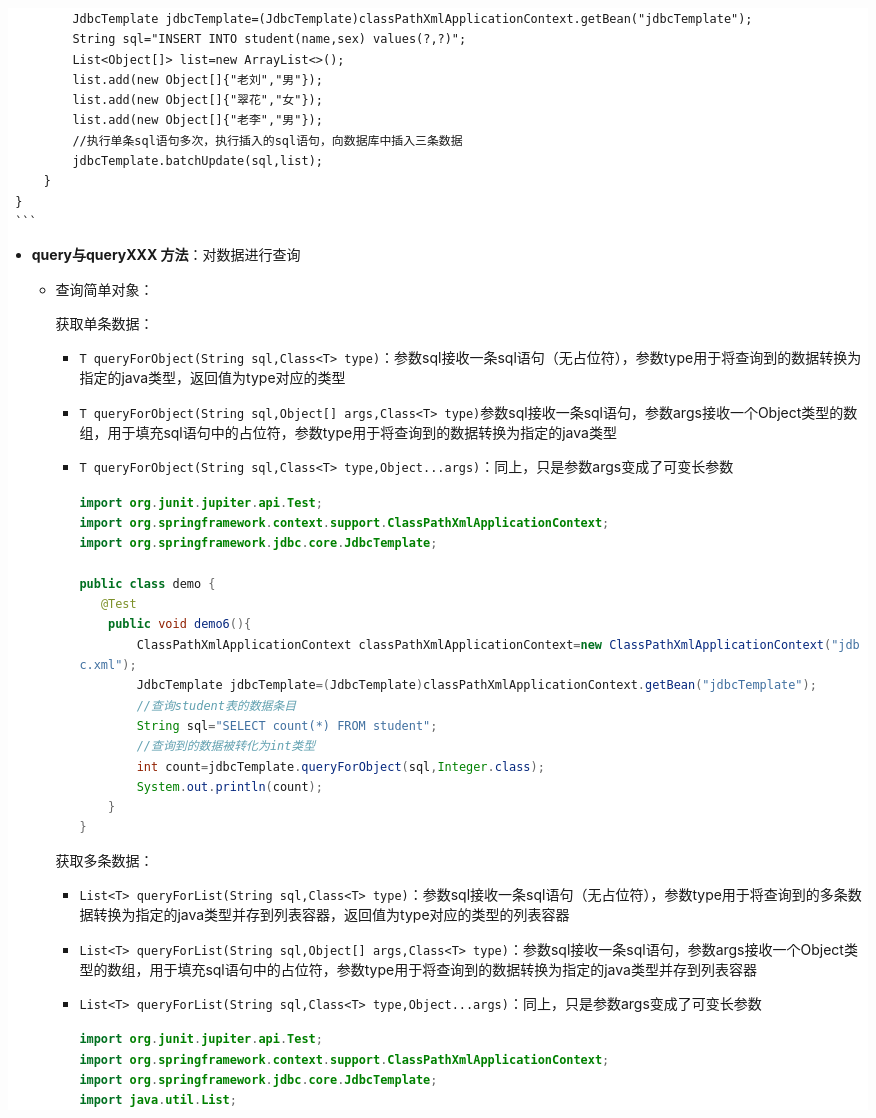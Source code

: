              JdbcTemplate jdbcTemplate=(JdbcTemplate)classPathXmlApplicationContext.getBean("jdbcTemplate");
             String sql="INSERT INTO student(name,sex) values(?,?)";
             List<Object[]> list=new ArrayList<>();
             list.add(new Object[]{"老刘","男"});
             list.add(new Object[]{"翠花","女"});
             list.add(new Object[]{"老李","男"});
             //执行单条sql语句多次，执行插入的sql语句，向数据库中插入三条数据
             jdbcTemplate.batchUpdate(sql,list);
         }
     }
     ```

   - **query与queryXXX 方法**：对数据进行查询

     - 查询简单对象：

       获取单条数据：

       - `T queryForObject(String sql,Class<T> type)`：参数sql接收一条sql语句（无占位符），参数type用于将查询到的数据转换为指定的java类型，返回值为type对应的类型

       - `T queryForObject(String sql,Object[] args,Class<T> type)`参数sql接收一条sql语句，参数args接收一个Object类型的数组，用于填充sql语句中的占位符，参数type用于将查询到的数据转换为指定的java类型

       - `T queryForObject(String sql,Class<T> type,Object...args)`：同上，只是参数args变成了可变长参数

         ```java
         import org.junit.jupiter.api.Test;
         import org.springframework.context.support.ClassPathXmlApplicationContext;
         import org.springframework.jdbc.core.JdbcTemplate;
         
         public class demo {
         	@Test
             public void demo6(){
                 ClassPathXmlApplicationContext classPathXmlApplicationContext=new ClassPathXmlApplicationContext("jdbc.xml");
                 JdbcTemplate jdbcTemplate=(JdbcTemplate)classPathXmlApplicationContext.getBean("jdbcTemplate");
                 //查询student表的数据条目
                 String sql="SELECT count(*) FROM student";
                 //查询到的数据被转化为int类型
                 int count=jdbcTemplate.queryForObject(sql,Integer.class);
                 System.out.println(count);
             }
         }
         ```

       获取多条数据：

       - `List<T> queryForList(String sql,Class<T> type)`：参数sql接收一条sql语句（无占位符），参数type用于将查询到的多条数据转换为指定的java类型并存到列表容器，返回值为type对应的类型的列表容器

       - `List<T> queryForList(String sql,Object[] args,Class<T> type)`：参数sql接收一条sql语句，参数args接收一个Object类型的数组，用于填充sql语句中的占位符，参数type用于将查询到的数据转换为指定的java类型并存到列表容器

       - `List<T> queryForList(String sql,Class<T> type,Object...args)`：同上，只是参数args变成了可变长参数

         ```java
         import org.junit.jupiter.api.Test;
         import org.springframework.context.support.ClassPathXmlApplicationContext;
         import org.springframework.jdbc.core.JdbcTemplate;
         import java.util.List;
         